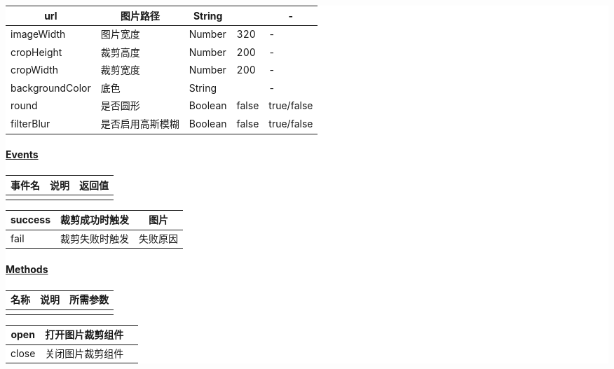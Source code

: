 | url             | 图片路径         | String  |       | -          |
| --------------- | ---------------- | ------- | ----- | ---------- |
| imageWidth      | 图片宽度         | Number  | 320   | -          |
| cropHeight      | 裁剪高度         | Number  | 200   | -          |
| cropWidth       | 裁剪宽度         | Number  | 200   | -          |
| backgroundColor | 底色             | String  |       | -          |
| round           | 是否圆形         | Boolean | false | true/false |
| filterBlur      | 是否启用高斯模糊 | Boolean | false | true/false |

#### [Events](http://mid.chinatowercom.cn:18080/appGuide/ui/cropper.html#events)

| 事件名 | 说明 | 返回值 |
| ------ | ---- | ------ |
|        |      |        |

| success | 裁剪成功时触发 | 图片     |
| ------- | -------------- | -------- |
| fail    | 裁剪失败时触发 | 失败原因 |

#### [Methods](http://mid.chinatowercom.cn:18080/appGuide/ui/cropper.html#methods)

| 名称 | 说明 | 所需参数 |
| ---- | ---- | -------- |
|      |      |          |

| open  | 打开图片裁剪组件 |      |
| ----- | ---------------- | ---- |
| close | 关闭图片裁剪组件 |      |
